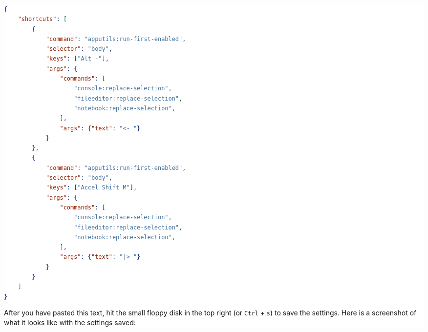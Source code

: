 
```json
{
    "shortcuts": [
        {
            "command": "apputils:run-first-enabled",
            "selector": "body",
            "keys": ["Alt -"],
            "args": {
                "commands": [
                    "console:replace-selection",
                    "fileeditor:replace-selection",
                    "notebook:replace-selection",
                ],
                "args": {"text": "<- "}
            }
        },
        {
            "command": "apputils:run-first-enabled",
            "selector": "body",
            "keys": ["Accel Shift M"],
            "args": {
                "commands": [
                    "console:replace-selection",
                    "fileeditor:replace-selection",
                    "notebook:replace-selection",
                ],
                "args": {"text": "|> "}
            }
        }
    ]
}
```

After you have pasted this text,
hit the small floppy disk in the top right (or `Ctrl` + `s`)
to save the settings.
Here is a screenshot of what it looks like with the settings saved:
